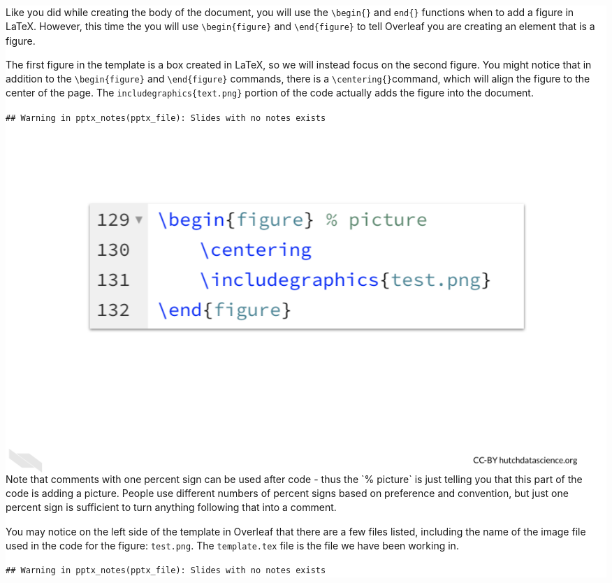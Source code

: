 Like you did while creating the body of the document, you will use the `\begin{}` and `end{}` functions when to add a figure in LaTeX. However, this time the you will use `\begin{figure}` and `\end{figure}` to tell Overleaf you are creating an element that is a figure.

The first figure in the template is a box created in LaTeX, so we will instead focus on the second figure. You might notice that in addition to the `\begin{figure}` and `\end{figure}`  commands, there is a `\centering{}`command, which will align the figure to the center of the page. The `includegraphics{text.png}` portion of the code actually adds the figure into the document. 


```
## Warning in pptx_notes(pptx_file): Slides with no notes exists
```

<img src="05-elements_files/figure-html//1UgGtVn7RsqdQ4pJxDk_dueSyREHcH-uWTNAT27E2mG8_g1c91f28435b_0_4.png" alt="Example of the code for a figure when you have a png file to use." width="100%" style="display: block; margin: auto;" />

<div class = "notice" > 
Note that comments with one percent sign can be used after code - thus the `% picture` is just telling you that this part of the code is adding a picture. People use different numbers of percent signs based on preference and convention, but just one percent sign is sufficient to turn anything following that into a comment. 
</div>
 
You may notice on the left side of the template in Overleaf that there are a few files listed, including the name of the image file used in the code for the figure: `test.png`. The `template.tex` file is the file we have been working in.


```
## Warning in pptx_notes(pptx_file): Slides with no notes exists
```
